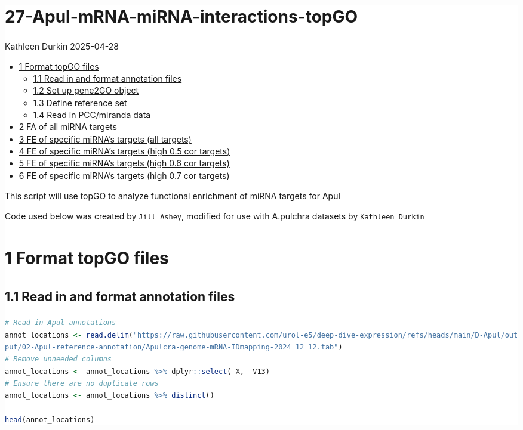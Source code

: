 27-Apul-mRNA-miRNA-interactions-topGO
================
Kathleen Durkin
2025-04-28

- <a href="#1-format-topgo-files" id="toc-1-format-topgo-files">1 Format
  topGO files</a>
  - <a href="#11-read-in-and-format-annotation-files"
    id="toc-11-read-in-and-format-annotation-files">1.1 Read in and format
    annotation files</a>
  - <a href="#12-set-up-gene2go-object"
    id="toc-12-set-up-gene2go-object">1.2 Set up gene2GO object</a>
  - <a href="#13-define-reference-set" id="toc-13-define-reference-set">1.3
    Define reference set</a>
  - <a href="#14-read-in-pccmiranda-data"
    id="toc-14-read-in-pccmiranda-data">1.4 Read in PCC/miranda data</a>
- <a href="#2-fa-of-all-mirna-targets"
  id="toc-2-fa-of-all-mirna-targets">2 FA of all miRNA targets</a>
- <a href="#3-fe-of-specific-mirnas-targets-all-targets"
  id="toc-3-fe-of-specific-mirnas-targets-all-targets">3 FE of specific
  miRNA’s targets (all targets)</a>
- <a href="#4-fe-of-specific-mirnas-targets-high-05-cor-targets"
  id="toc-4-fe-of-specific-mirnas-targets-high-05-cor-targets">4 FE of
  specific miRNA’s targets (high 0.5 cor targets)</a>
- <a href="#5-fe-of-specific-mirnas-targets-high-06-cor-targets"
  id="toc-5-fe-of-specific-mirnas-targets-high-06-cor-targets">5 FE of
  specific miRNA’s targets (high 0.6 cor targets)</a>
- <a href="#6-fe-of-specific-mirnas-targets-high-07-cor-targets"
  id="toc-6-fe-of-specific-mirnas-targets-high-07-cor-targets">6 FE of
  specific miRNA’s targets (high 0.7 cor targets)</a>

This script will use topGO to analyze functional enrichment of miRNA
targets for Apul

Code used below was created by `Jill Ashey`, modified for use with
A.pulchra datasets by `Kathleen Durkin`

# 1 Format topGO files

## 1.1 Read in and format annotation files

``` r
# Read in Apul annotations
annot_locations <- read.delim("https://raw.githubusercontent.com/urol-e5/deep-dive-expression/refs/heads/main/D-Apul/output/02-Apul-reference-annotation/Apulcra-genome-mRNA-IDmapping-2024_12_12.tab")
# Remove unneeded columns 
annot_locations <- annot_locations %>% dplyr::select(-X, -V13)
# Ensure there are no duplicate rows
annot_locations <- annot_locations %>% distinct()

head(annot_locations)
```

